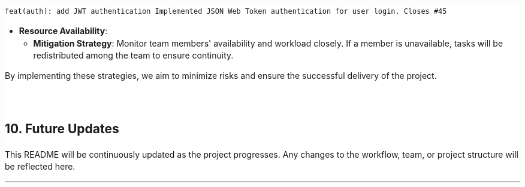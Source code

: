 ```feat(auth): add JWT authentication Implemented JSON Web Token authentication for user login. Closes #45```
- **Resource Availability**: 
  - **Mitigation Strategy**: Monitor team members' availability and workload closely. If a member is unavailable, tasks will be redistributed among the team to ensure continuity.

By implementing these strategies, we aim to minimize risks and ensure the successful delivery of the project.

<br>

## 10. Future Updates

This README will be continuously updated as the project progresses. Any changes to the workflow, team, or project structure will be reflected here.

---
